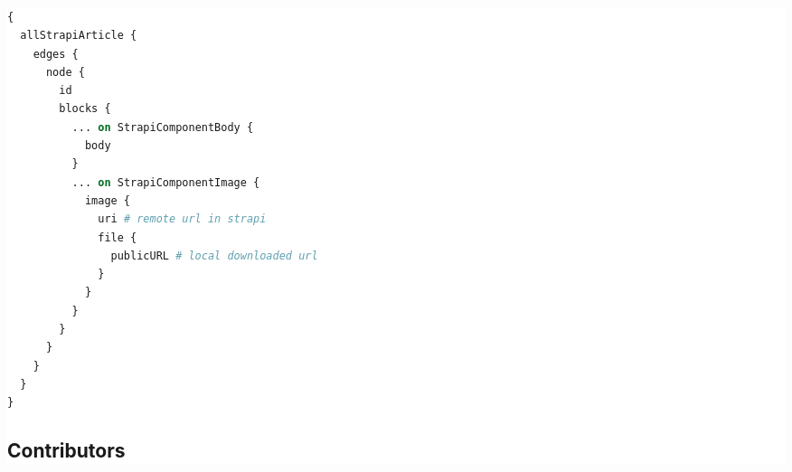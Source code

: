 ```graphql
{
  allStrapiArticle {
    edges {
      node {
        id
        blocks {
          ... on StrapiComponentBody {
            body
          }
          ... on StrapiComponentImage {
            image {
              uri # remote url in strapi
              file {
                publicURL # local downloaded url
              }
            }
          }
        }
      }
    }
  }
}
```

## Contributors








<!-- ALL-CONTRIBUTORS-LIST:END --
